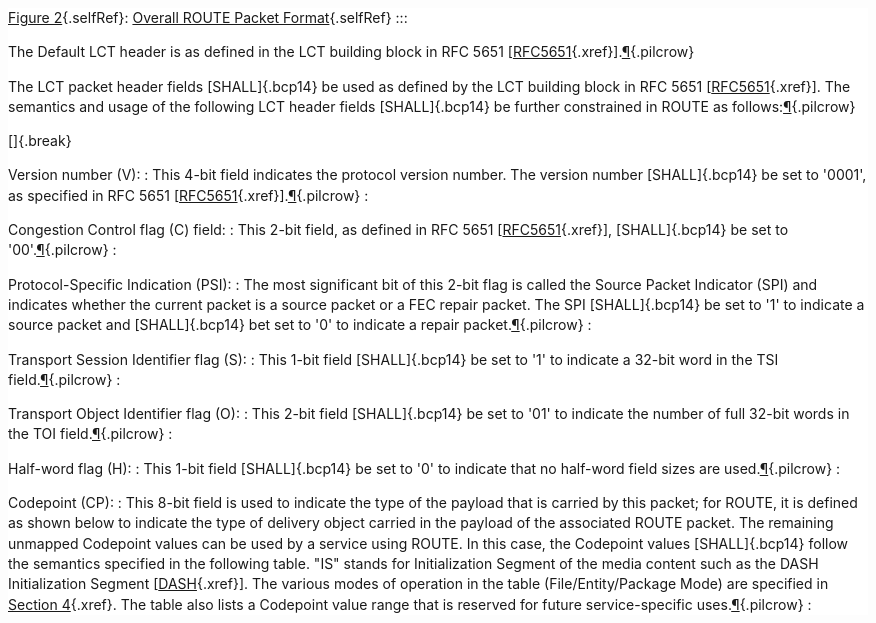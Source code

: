 [Figure 2](#figure-2){.selfRef}: [Overall ROUTE Packet
Format](#name-overall-route-packet-format){.selfRef}
:::

The Default LCT header is as defined in the LCT building block in RFC
5651 \[[RFC5651](#RFC5651){.xref}\].[¶](#section-2.1-3){.pilcrow}

The LCT packet header fields [SHALL]{.bcp14} be used as defined by the
LCT building block in RFC 5651 \[[RFC5651](#RFC5651){.xref}\]. The
semantics and usage of the following LCT header fields [SHALL]{.bcp14}
be further constrained in ROUTE as follows:[¶](#section-2.1-4){.pilcrow}

[]{.break}

Version number (V):
:   This 4-bit field indicates the protocol version number. The version
    number [SHALL]{.bcp14} be set to \'0001\', as specified in RFC 5651
    \[[RFC5651](#RFC5651){.xref}\].[¶](#section-2.1-5.2){.pilcrow}
:   

Congestion Control flag (C) field:
:   This 2-bit field, as defined in RFC 5651
    \[[RFC5651](#RFC5651){.xref}\], [SHALL]{.bcp14} be set to
    \'00\'.[¶](#section-2.1-5.4){.pilcrow}
:   

Protocol-Specific Indication (PSI):
:   The most significant bit of this 2-bit flag is called the Source
    Packet Indicator (SPI) and indicates whether the current packet is a
    source packet or a FEC repair packet. The SPI [SHALL]{.bcp14} be set
    to \'1\' to indicate a source packet and [SHALL]{.bcp14} bet set to
    \'0\' to indicate a repair packet.[¶](#section-2.1-5.6){.pilcrow}
:   

Transport Session Identifier flag (S):
:   This 1-bit field [SHALL]{.bcp14} be set to \'1\' to indicate a
    32-bit word in the TSI field.[¶](#section-2.1-5.8){.pilcrow}
:   

Transport Object Identifier flag (O):
:   This 2-bit field [SHALL]{.bcp14} be set to \'01\' to indicate the
    number of full 32-bit words in the TOI
    field.[¶](#section-2.1-5.10){.pilcrow}
:   

Half-word flag (H):
:   This 1-bit field [SHALL]{.bcp14} be set to \'0\' to indicate that no
    half-word field sizes are used.[¶](#section-2.1-5.12){.pilcrow}
:   

Codepoint (CP):
:   This 8-bit field is used to indicate the type of the payload that is
    carried by this packet; for ROUTE, it is defined as shown below to
    indicate the type of delivery object carried in the payload of the
    associated ROUTE packet. The remaining unmapped Codepoint values can
    be used by a service using ROUTE. In this case, the Codepoint values
    [SHALL]{.bcp14} follow the semantics specified in the following
    table. \"IS\" stands for Initialization Segment of the media content
    such as the DASH Initialization Segment \[[DASH](#DASH){.xref}\].
    The various modes of operation in the table (File/Entity/Package
    Mode) are specified in [Section 4](#sect-4){.xref}. The table also
    lists a Codepoint value range that is reserved for future
    service-specific uses.[¶](#section-2.1-5.14){.pilcrow}
:   
